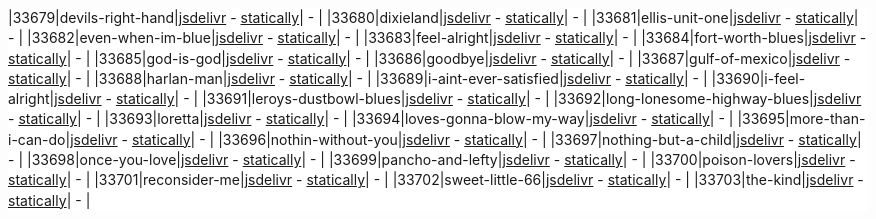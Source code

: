 |33679|devils-right-hand|[jsdelivr](https://cdn.jsdelivr.net/gh/dbchord/c1-3-6/30001-35000/33501-34000/devils-right-hand.webp) - [statically](https://cdn.statically.io/gh/dbchord/c1-3-6/i/30001-35000/33501-34000/devils-right-hand.webp)| - |
|33680|dixieland|[jsdelivr](https://cdn.jsdelivr.net/gh/dbchord/c1-3-6/30001-35000/33501-34000/dixieland.webp) - [statically](https://cdn.statically.io/gh/dbchord/c1-3-6/i/30001-35000/33501-34000/dixieland.webp)| - |
|33681|ellis-unit-one|[jsdelivr](https://cdn.jsdelivr.net/gh/dbchord/c1-3-6/30001-35000/33501-34000/ellis-unit-one.webp) - [statically](https://cdn.statically.io/gh/dbchord/c1-3-6/i/30001-35000/33501-34000/ellis-unit-one.webp)| - |
|33682|even-when-im-blue|[jsdelivr](https://cdn.jsdelivr.net/gh/dbchord/c1-3-6/30001-35000/33501-34000/even-when-im-blue.webp) - [statically](https://cdn.statically.io/gh/dbchord/c1-3-6/i/30001-35000/33501-34000/even-when-im-blue.webp)| - |
|33683|feel-alright|[jsdelivr](https://cdn.jsdelivr.net/gh/dbchord/c1-3-6/30001-35000/33501-34000/feel-alright.webp) - [statically](https://cdn.statically.io/gh/dbchord/c1-3-6/i/30001-35000/33501-34000/feel-alright.webp)| - |
|33684|fort-worth-blues|[jsdelivr](https://cdn.jsdelivr.net/gh/dbchord/c1-3-6/30001-35000/33501-34000/fort-worth-blues.webp) - [statically](https://cdn.statically.io/gh/dbchord/c1-3-6/i/30001-35000/33501-34000/fort-worth-blues.webp)| - |
|33685|god-is-god|[jsdelivr](https://cdn.jsdelivr.net/gh/dbchord/c1-3-6/30001-35000/33501-34000/god-is-god.webp) - [statically](https://cdn.statically.io/gh/dbchord/c1-3-6/i/30001-35000/33501-34000/god-is-god.webp)| - |
|33686|goodbye|[jsdelivr](https://cdn.jsdelivr.net/gh/dbchord/c1-3-6/30001-35000/33501-34000/goodbye.webp) - [statically](https://cdn.statically.io/gh/dbchord/c1-3-6/i/30001-35000/33501-34000/goodbye.webp)| - |
|33687|gulf-of-mexico|[jsdelivr](https://cdn.jsdelivr.net/gh/dbchord/c1-3-6/30001-35000/33501-34000/gulf-of-mexico.webp) - [statically](https://cdn.statically.io/gh/dbchord/c1-3-6/i/30001-35000/33501-34000/gulf-of-mexico.webp)| - |
|33688|harlan-man|[jsdelivr](https://cdn.jsdelivr.net/gh/dbchord/c1-3-6/30001-35000/33501-34000/harlan-man.webp) - [statically](https://cdn.statically.io/gh/dbchord/c1-3-6/i/30001-35000/33501-34000/harlan-man.webp)| - |
|33689|i-aint-ever-satisfied|[jsdelivr](https://cdn.jsdelivr.net/gh/dbchord/c1-3-6/30001-35000/33501-34000/i-aint-ever-satisfied.webp) - [statically](https://cdn.statically.io/gh/dbchord/c1-3-6/i/30001-35000/33501-34000/i-aint-ever-satisfied.webp)| - |
|33690|i-feel-alright|[jsdelivr](https://cdn.jsdelivr.net/gh/dbchord/c1-3-6/30001-35000/33501-34000/i-feel-alright.webp) - [statically](https://cdn.statically.io/gh/dbchord/c1-3-6/i/30001-35000/33501-34000/i-feel-alright.webp)| - |
|33691|leroys-dustbowl-blues|[jsdelivr](https://cdn.jsdelivr.net/gh/dbchord/c1-3-6/30001-35000/33501-34000/leroys-dustbowl-blues.webp) - [statically](https://cdn.statically.io/gh/dbchord/c1-3-6/i/30001-35000/33501-34000/leroys-dustbowl-blues.webp)| - |
|33692|long-lonesome-highway-blues|[jsdelivr](https://cdn.jsdelivr.net/gh/dbchord/c1-3-6/30001-35000/33501-34000/long-lonesome-highway-blues.webp) - [statically](https://cdn.statically.io/gh/dbchord/c1-3-6/i/30001-35000/33501-34000/long-lonesome-highway-blues.webp)| - |
|33693|loretta|[jsdelivr](https://cdn.jsdelivr.net/gh/dbchord/c1-3-6/30001-35000/33501-34000/loretta.webp) - [statically](https://cdn.statically.io/gh/dbchord/c1-3-6/i/30001-35000/33501-34000/loretta.webp)| - |
|33694|loves-gonna-blow-my-way|[jsdelivr](https://cdn.jsdelivr.net/gh/dbchord/c1-3-6/30001-35000/33501-34000/loves-gonna-blow-my-way.webp) - [statically](https://cdn.statically.io/gh/dbchord/c1-3-6/i/30001-35000/33501-34000/loves-gonna-blow-my-way.webp)| - |
|33695|more-than-i-can-do|[jsdelivr](https://cdn.jsdelivr.net/gh/dbchord/c1-3-6/30001-35000/33501-34000/more-than-i-can-do.webp) - [statically](https://cdn.statically.io/gh/dbchord/c1-3-6/i/30001-35000/33501-34000/more-than-i-can-do.webp)| - |
|33696|nothin-without-you|[jsdelivr](https://cdn.jsdelivr.net/gh/dbchord/c1-3-6/30001-35000/33501-34000/nothin-without-you.webp) - [statically](https://cdn.statically.io/gh/dbchord/c1-3-6/i/30001-35000/33501-34000/nothin-without-you.webp)| - |
|33697|nothing-but-a-child|[jsdelivr](https://cdn.jsdelivr.net/gh/dbchord/c1-3-6/30001-35000/33501-34000/nothing-but-a-child.webp) - [statically](https://cdn.statically.io/gh/dbchord/c1-3-6/i/30001-35000/33501-34000/nothing-but-a-child.webp)| - |
|33698|once-you-love|[jsdelivr](https://cdn.jsdelivr.net/gh/dbchord/c1-3-6/30001-35000/33501-34000/once-you-love.webp) - [statically](https://cdn.statically.io/gh/dbchord/c1-3-6/i/30001-35000/33501-34000/once-you-love.webp)| - |
|33699|pancho-and-lefty|[jsdelivr](https://cdn.jsdelivr.net/gh/dbchord/c1-3-6/30001-35000/33501-34000/pancho-and-lefty.webp) - [statically](https://cdn.statically.io/gh/dbchord/c1-3-6/i/30001-35000/33501-34000/pancho-and-lefty.webp)| - |
|33700|poison-lovers|[jsdelivr](https://cdn.jsdelivr.net/gh/dbchord/c1-3-6/30001-35000/33501-34000/poison-lovers.webp) - [statically](https://cdn.statically.io/gh/dbchord/c1-3-6/i/30001-35000/33501-34000/poison-lovers.webp)| - |
|33701|reconsider-me|[jsdelivr](https://cdn.jsdelivr.net/gh/dbchord/c1-3-6/30001-35000/33501-34000/reconsider-me.webp) - [statically](https://cdn.statically.io/gh/dbchord/c1-3-6/i/30001-35000/33501-34000/reconsider-me.webp)| - |
|33702|sweet-little-66|[jsdelivr](https://cdn.jsdelivr.net/gh/dbchord/c1-3-6/30001-35000/33501-34000/sweet-little-66.webp) - [statically](https://cdn.statically.io/gh/dbchord/c1-3-6/i/30001-35000/33501-34000/sweet-little-66.webp)| - |
|33703|the-kind|[jsdelivr](https://cdn.jsdelivr.net/gh/dbchord/c1-3-6/30001-35000/33501-34000/the-kind.webp) - [statically](https://cdn.statically.io/gh/dbchord/c1-3-6/i/30001-35000/33501-34000/the-kind.webp)| - |